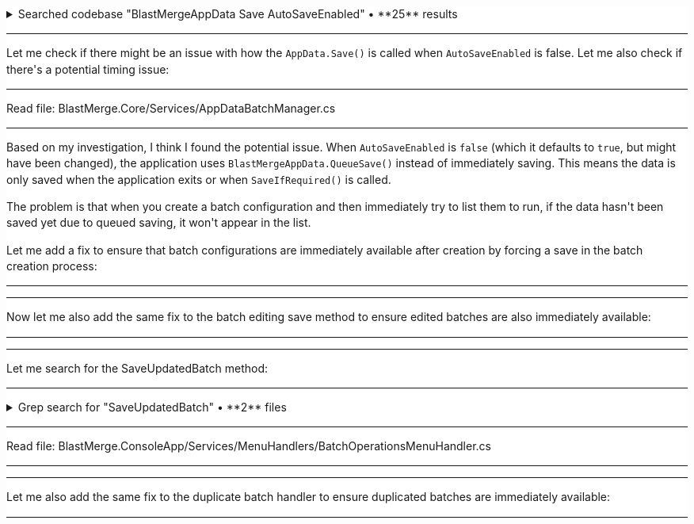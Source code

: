 
<details><summary>Searched codebase "BlastMergeAppData Save AutoSaveEnabled" • **25** results</summary></details>

---

Let me check if there might be an issue with how the `AppData.Save()` is called when `AutoSaveEnabled` is false. Let me also check if there's a potential timing issue:

---

Read file: BlastMerge.Core/Services/AppDataBatchManager.cs

---

Based on my investigation, I think I found the potential issue. When `AutoSaveEnabled` is `false` (which it defaults to `true`, but might have been changed), the application uses `BlastMergeAppData.QueueSave()` instead of immediately saving. This means the data is only saved when the application exits or when `SaveIfRequired()` is called.

The problem is that when you create a batch configuration and then immediately try to list them to run, if the data hasn't been saved yet due to queued saving, it won't appear in the list.

Let me add a fix to ensure that batch configurations are immediately available after creation by forcing a save in the batch creation process:

---



---

Now let me also add the same fix to the batch editing save method to ensure edited batches are also immediately available:

---



---

Let me search for the SaveUpdatedBatch method:

---

<details><summary>Grep search for "SaveUpdatedBatch" • **2** files</summary></details>

---

Read file: BlastMerge.ConsoleApp/Services/MenuHandlers/BatchOperationsMenuHandler.cs

---



---

Let me also add the same fix to the duplicate batch handler to ensure duplicated batches are immediately available:

---
